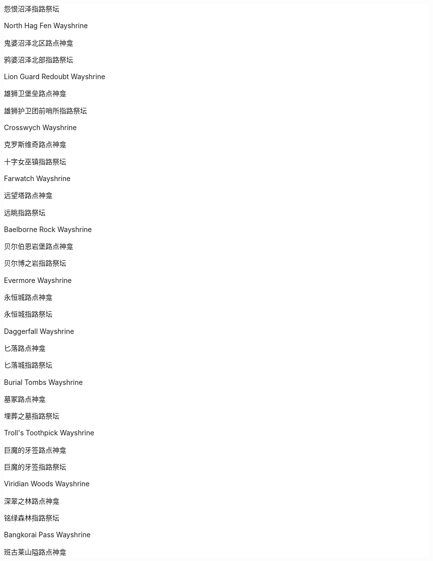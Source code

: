怨恨沼泽指路祭坛

North Hag Fen Wayshrine

鬼婆沼泽北区路点神龛

鸦婆沼泽北部指路祭坛

Lion Guard Redoubt Wayshrine

雄狮卫堡垒路点神龛

雄狮护卫团前哨所指路祭坛

Crosswych Wayshrine

克罗斯维奇路点神龛

十字女巫镇指路祭坛

Farwatch Wayshrine

远望塔路点神龛

远眺指路祭坛

Baelborne Rock Wayshrine

贝尔伯恩岩堡路点神龛

贝尔博之岩指路祭坛

Evermore Wayshrine

永恒城路点神龛

永恒城指路祭坛

Daggerfall Wayshrine

匕落路点神龛

匕落城指路祭坛

Burial Tombs Wayshrine

墓冢路点神龛

埋葬之墓指路祭坛

Troll's Toothpick Wayshrine

巨魔的牙签路点神龛

巨魔的牙签指路祭坛

Viridian Woods Wayshrine

深翠之林路点神龛

铭绿森林指路祭坛

Bangkorai Pass Wayshrine

班古莱山隘路点神龛

